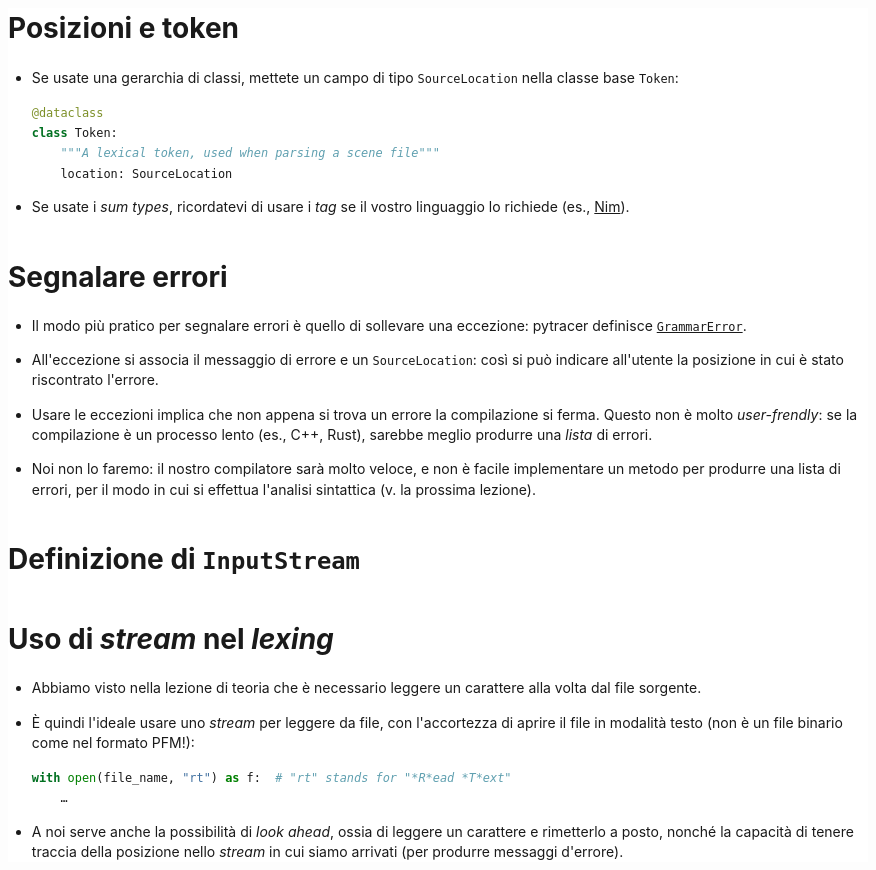 # Posizioni e token

-   Se usate una gerarchia di classi, mettete un campo di tipo `SourceLocation` nella classe base `Token`:

    ```python
    @dataclass
    class Token:
        """A lexical token, used when parsing a scene file"""
        location: SourceLocation
    ```

-   Se usate i *sum types*, ricordatevi di usare i *tag* se il vostro linguaggio lo richiede (es., [Nim](https://nim-lang.org/docs/manual.html#types-object-variants)).

# Segnalare errori

-   Il modo più pratico per segnalare errori è quello di sollevare una eccezione: pytracer definisce [`GrammarError`](https://github.com/ziotom78/pytracer/blob/c1f0ed490f322bb9db9db185127aac69ac790fba/scene_file.py#L149-L161).

-   All'eccezione si associa il messaggio di errore e un `SourceLocation`: così si può indicare all'utente la posizione in cui è stato riscontrato l'errore.

-   Usare le eccezioni implica che non appena si trova un errore la compilazione si ferma. Questo non è molto *user-frendly*: se la compilazione è un processo lento (es., C++, Rust), sarebbe meglio produrre una *lista* di errori.

-   Noi non lo faremo: il nostro compilatore sarà molto veloce, e non è facile implementare un metodo per produrre una lista di errori, per il modo in cui si effettua l'analisi sintattica (v. la prossima lezione).


# Definizione di `InputStream`

# Uso di *stream* nel *lexing*

-   Abbiamo visto nella lezione di teoria che è necessario leggere un carattere alla volta dal file sorgente.

-   È quindi l'ideale usare uno *stream* per leggere da file, con l'accortezza di aprire il file in modalità testo (non è un file binario come nel formato PFM!):

    ```python
    with open(file_name, "rt") as f:  # "rt" stands for "*R*ead *T*ext"
        …
    ```
    
-   A noi serve anche la possibilità di *look ahead*, ossia di leggere un carattere e rimetterlo a posto, nonché la capacità di tenere traccia della posizione nello *stream* in cui siamo arrivati (per produrre messaggi d'errore).
